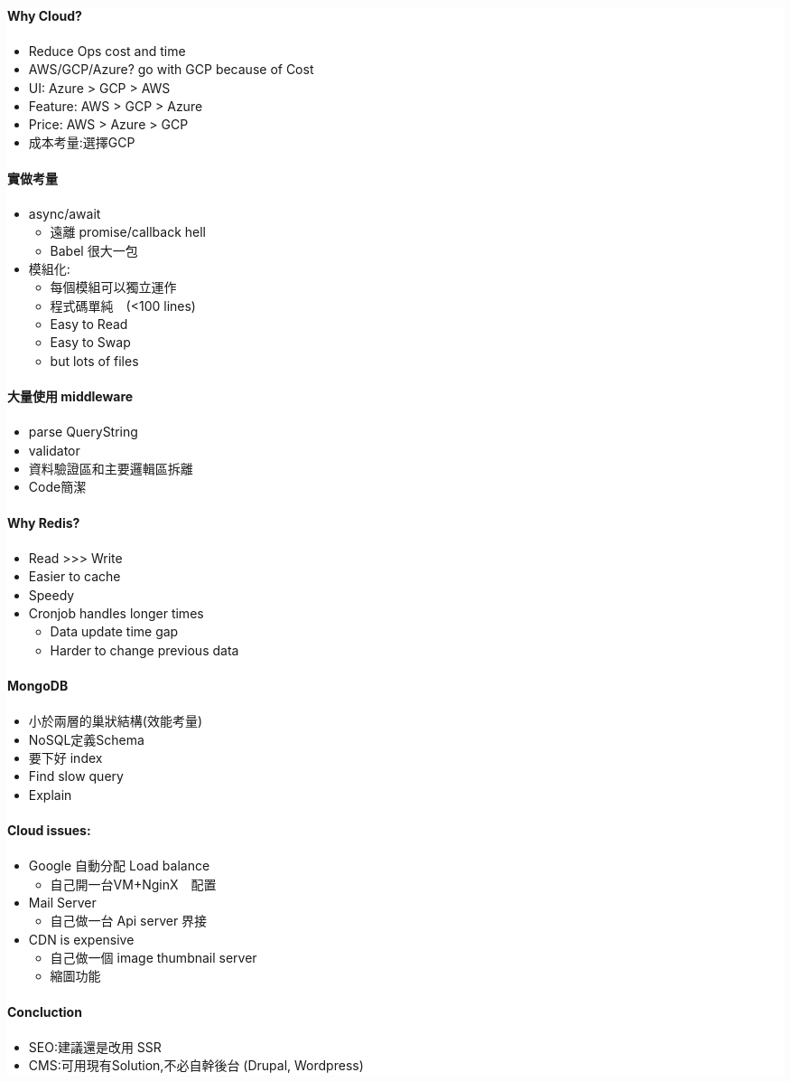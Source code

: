 #### Why Cloud?
* Reduce Ops cost and time
* AWS/GCP/Azure? go with GCP because of Cost
* UI: Azure > GCP > AWS
* Feature: AWS > GCP > Azure
* Price: AWS > Azure > GCP
* 成本考量:選擇GCP

#### 實做考量
* async/await
    * 遠離 promise/callback hell
    * Babel 很大一包
* 模組化:
    * 每個模組可以獨立運作
    * 程式碼單純　(<100 lines)
    * Easy to Read
    * Easy to Swap
    * but lots of files

#### 大量使用 middleware
* parse QueryString
* validator
* 資料驗證區和主要邏輯區拆離
* Code簡潔

#### Why Redis?
* Read >>> Write 
* Easier to cache
* Speedy
* Cronjob handles longer times
    * Data update time gap
    * Harder to change previous data

#### MongoDB
* 小於兩層的巢狀結構(效能考量)
* NoSQL定義Schema
* 要下好 index
* Find slow query
* Explain

#### Cloud issues:
* Google 自動分配 Load balance
    * 自己開一台VM+NginX　配置
* Mail Server
    * 自己做一台 Api server 界接
* CDN is expensive
    * 自己做一個 image thumbnail server 
    * 縮圖功能

#### Concluction
* SEO:建議還是改用 SSR
* CMS:可用現有Solution,不必自幹後台 (Drupal, Wordpress)
